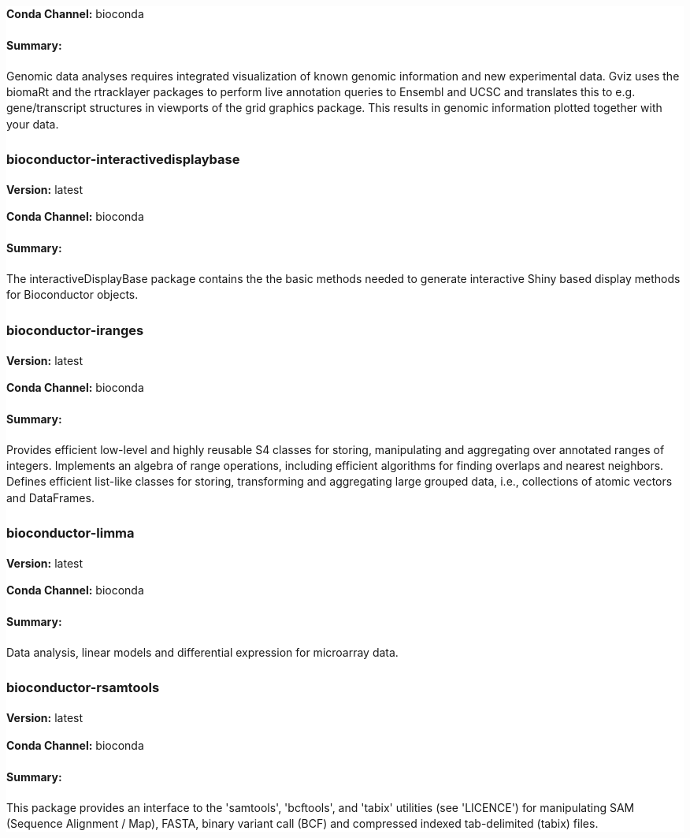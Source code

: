 **Conda Channel:** bioconda

#### Summary:
Genomic data analyses requires integrated visualization of known genomic information and new experimental data.  Gviz uses the biomaRt and the rtracklayer packages to perform live annotation queries to Ensembl and UCSC and translates this to e.g. gene/transcript structures in viewports of the grid graphics package. This results in genomic information plotted together with your data.



### bioconductor-interactivedisplaybase
**Version:** latest

**Conda Channel:** bioconda

#### Summary:
The interactiveDisplayBase package contains the the basic methods needed to generate interactive Shiny based display methods for Bioconductor objects.



### bioconductor-iranges
**Version:** latest

**Conda Channel:** bioconda

#### Summary:
Provides efficient low-level and highly reusable S4 classes for storing, manipulating and aggregating over annotated ranges of integers. Implements an algebra of range operations, including efficient algorithms for finding overlaps and nearest neighbors. Defines efficient list-like classes for storing, transforming and aggregating large grouped data, i.e., collections of atomic vectors and DataFrames.



### bioconductor-limma
**Version:** latest

**Conda Channel:** bioconda

#### Summary:
Data analysis, linear models and differential expression for microarray data.



### bioconductor-rsamtools
**Version:** latest

**Conda Channel:** bioconda

#### Summary:
This package provides an interface to the 'samtools', 'bcftools', and 'tabix' utilities (see 'LICENCE') for manipulating SAM (Sequence Alignment / Map), FASTA, binary variant call (BCF) and compressed indexed tab-delimited (tabix) files.


